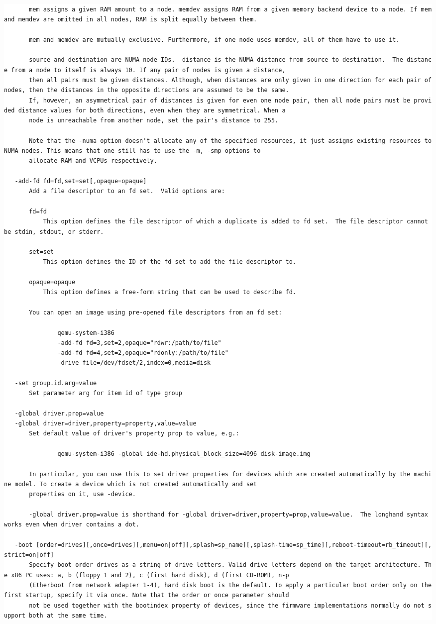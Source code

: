           mem assigns a given RAM amount to a node. memdev assigns RAM from a given memory backend device to a node. If mem and memdev are omitted in all nodes, RAM is split equally between them.

           mem and memdev are mutually exclusive. Furthermore, if one node uses memdev, all of them have to use it.

           source and destination are NUMA node IDs.  distance is the NUMA distance from source to destination.  The distance from a node to itself is always 10. If any pair of nodes is given a distance,
           then all pairs must be given distances. Although, when distances are only given in one direction for each pair of nodes, then the distances in the opposite directions are assumed to be the same.
           If, however, an asymmetrical pair of distances is given for even one node pair, then all node pairs must be provided distance values for both directions, even when they are symmetrical. When a
           node is unreachable from another node, set the pair's distance to 255.

           Note that the -numa option doesn't allocate any of the specified resources, it just assigns existing resources to NUMA nodes. This means that one still has to use the -m, -smp options to
           allocate RAM and VCPUs respectively.

       -add-fd fd=fd,set=set[,opaque=opaque]
           Add a file descriptor to an fd set.  Valid options are:

           fd=fd
               This option defines the file descriptor of which a duplicate is added to fd set.  The file descriptor cannot be stdin, stdout, or stderr.

           set=set
               This option defines the ID of the fd set to add the file descriptor to.

           opaque=opaque
               This option defines a free-form string that can be used to describe fd.

           You can open an image using pre-opened file descriptors from an fd set:

                   qemu-system-i386
                   -add-fd fd=3,set=2,opaque="rdwr:/path/to/file"
                   -add-fd fd=4,set=2,opaque="rdonly:/path/to/file"
                   -drive file=/dev/fdset/2,index=0,media=disk

       -set group.id.arg=value
           Set parameter arg for item id of type group

       -global driver.prop=value
       -global driver=driver,property=property,value=value
           Set default value of driver's property prop to value, e.g.:

                   qemu-system-i386 -global ide-hd.physical_block_size=4096 disk-image.img

           In particular, you can use this to set driver properties for devices which are created automatically by the machine model. To create a device which is not created automatically and set
           properties on it, use -device.

           -global driver.prop=value is shorthand for -global driver=driver,property=prop,value=value.  The longhand syntax works even when driver contains a dot.

       -boot [order=drives][,once=drives][,menu=on|off][,splash=sp_name][,splash-time=sp_time][,reboot-timeout=rb_timeout][,strict=on|off]
           Specify boot order drives as a string of drive letters. Valid drive letters depend on the target architecture. The x86 PC uses: a, b (floppy 1 and 2), c (first hard disk), d (first CD-ROM), n-p
           (Etherboot from network adapter 1-4), hard disk boot is the default. To apply a particular boot order only on the first startup, specify it via once. Note that the order or once parameter should
           not be used together with the bootindex property of devices, since the firmware implementations normally do not support both at the same time.
